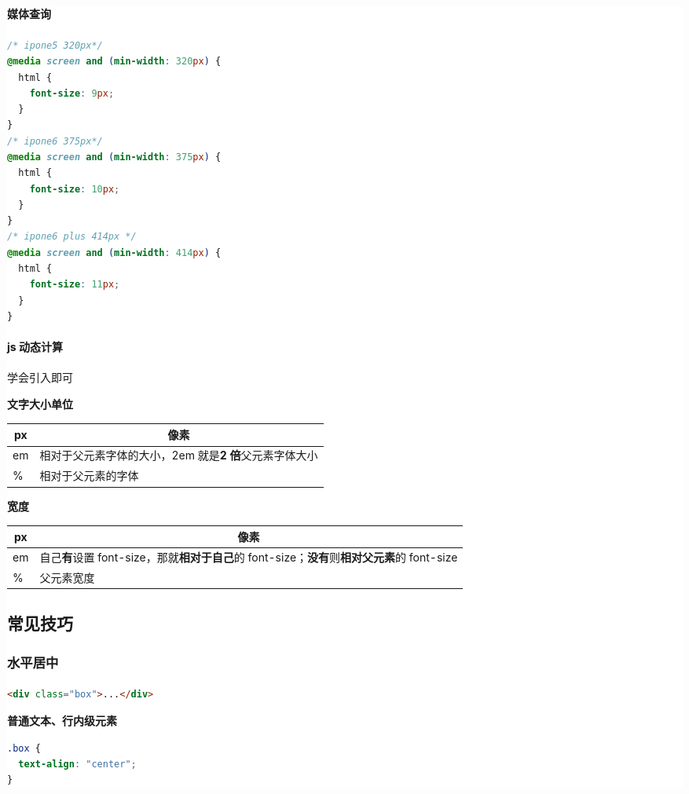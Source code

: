 #### 媒体查询

```css
/* ipone5 320px*/
@media screen and (min-width: 320px) {
  html {
    font-size: 9px;
  }
}
/* ipone6 375px*/
@media screen and (min-width: 375px) {
  html {
    font-size: 10px;
  }
}
/* ipone6 plus 414px */
@media screen and (min-width: 414px) {
  html {
    font-size: 11px;
  }
}
```

#### js 动态计算

学会引入即可

**文字大小单位**

| px  | 像素                                                   |
| --- | ------------------------------------------------------ |
| em  | 相对于父元素字体的大小，2em 就是**2 倍**父元素字体大小 |
| %   | 相对于父元素的字体                                     |

**宽度**

| px  | 像素                                                                                           |
| --- | ---------------------------------------------------------------------------------------------- |
| em  | 自己**有**设置 font-size，那就**相对于自己**的 font-size；**没有**则**相对父元素**的 font-size |
| %   | 父元素宽度                                                                                     |

## 常见技巧

### 水平居中

```html
<div class="box">...</div>
```

**普通文本、行内级元素**

```css
.box {
  text-align: "center";
}
```
